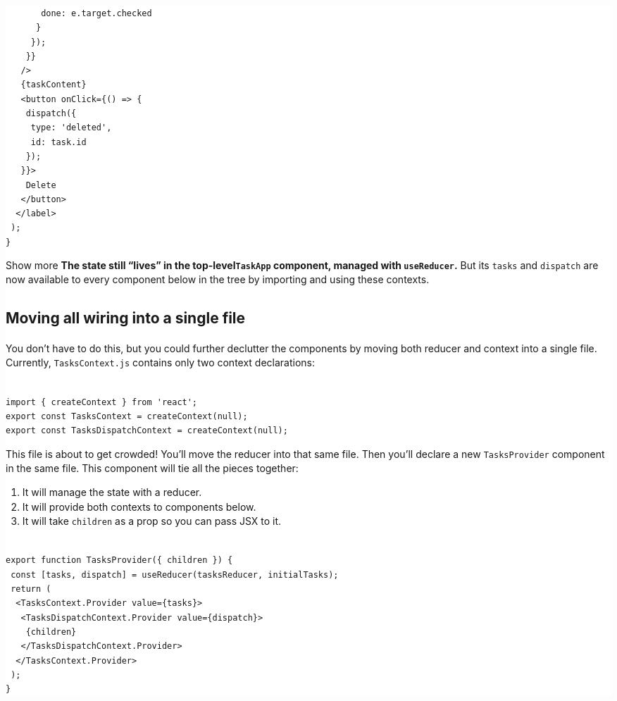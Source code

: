 ```
       done: e.target.checked
      }
     });
    }}
   />
   {taskContent}
   <button onClick={() => {
    dispatch({
     type: 'deleted',
     id: task.id
    });
   }}>
    Delete
   </button>
  </label>
 );
}

```

Show more
**The state still “lives” in the top-level`TaskApp` component, managed with `useReducer`.** But its `tasks` and `dispatch` are now available to every component below in the tree by importing and using these contexts.
## Moving all wiring into a single file 
You don’t have to do this, but you could further declutter the components by moving both reducer and context into a single file. Currently, `TasksContext.js` contains only two context declarations:
```

import { createContext } from 'react';
export const TasksContext = createContext(null);
export const TasksDispatchContext = createContext(null);

```

This file is about to get crowded! You’ll move the reducer into that same file. Then you’ll declare a new `TasksProvider` component in the same file. This component will tie all the pieces together:
  1. It will manage the state with a reducer.
  2. It will provide both contexts to components below.
  3. It will take `children` as a prop so you can pass JSX to it.


```

export function TasksProvider({ children }) {
 const [tasks, dispatch] = useReducer(tasksReducer, initialTasks);
 return (
  <TasksContext.Provider value={tasks}>
   <TasksDispatchContext.Provider value={dispatch}>
    {children}
   </TasksDispatchContext.Provider>
  </TasksContext.Provider>
 );
}

```
